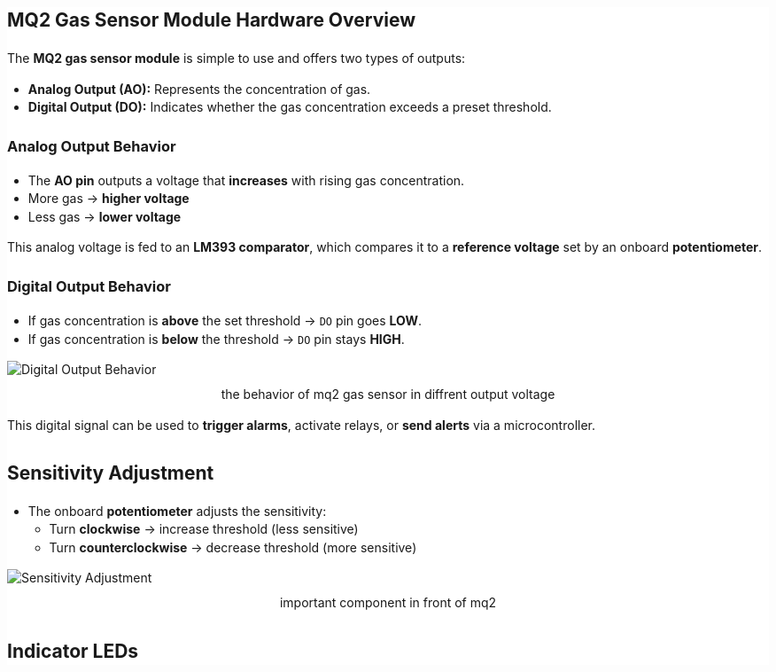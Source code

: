 
## MQ2 Gas Sensor Module Hardware Overview

The **MQ2 gas sensor module** is simple to use and offers two types of outputs:

- **Analog Output (AO):** Represents the concentration of gas.
- **Digital Output (DO):** Indicates whether the gas concentration exceeds a preset threshold.

### Analog Output Behavior

- The **AO pin** outputs a voltage that **increases** with rising gas concentration.
- More gas → **higher voltage**
- Less gas → **lower voltage**

This analog voltage is fed to an **LM393 comparator**, which compares it to a **reference voltage** set by an onboard **potentiometer**.

### Digital Output Behavior

- If gas concentration is **above** the set threshold → `DO` pin goes **LOW**.
- If gas concentration is **below** the threshold → `DO` pin stays **HIGH**.



<div style="display: flex; justify-content: space-between; align-items: center; gap: 10px;">
  <div style="flex: 1;">
    <img src="/assets/Courseimages/CircuitElectronicsImages/PySpiceinstallation/MQ2_Gas_Sensor/MQ2-Gas-Sensor-Output.gif" alt="Digital Output Behavior" style="width: 50%; height: 50%; object-fit: contain;">
  </div>
</div>
<div class="caption" style="text-align: center; margin-top: 8px;">
   the behavior of mq2 gas sensor in diffrent output voltage
</div>

This digital signal can be used to **trigger alarms**, activate relays, or **send alerts** via a microcontroller.

## Sensitivity Adjustment

- The onboard **potentiometer** adjusts the sensitivity:
  - Turn **clockwise** → increase threshold (less sensitive)
  - Turn **counterclockwise** → decrease threshold (more sensitive)


<div style="display: flex; justify-content: space-between; align-items: center; gap: 10px;">
  <div style="flex: 1;">
    <img src="/assets/Courseimages/CircuitElectronicsImages/PySpiceinstallation/MQ2_Gas_Sensor/MQ2-Sensor-LM393-Comparator-with-Sensitivity-Adjustment-pot.jpg" alt="Sensitivity Adjustment" style="width: 50%; height: 50%; object-fit: contain;">
  </div>
</div>
<div class="caption" style="text-align: center; margin-top: 8px;">
   important component in front of mq2
</div>

## Indicator LEDs
